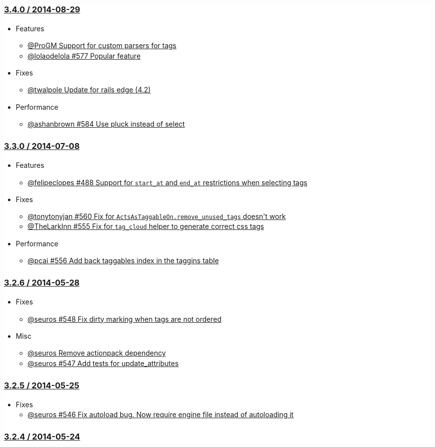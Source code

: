 ### [3.4.0 / 2014-08-29](https://github.com/mbleigh/acts-as-taggable-on/compare/v3.3.0...v3.4.0)

* Features
  * [@ProGM Support for custom parsers for tags](https://github.com/mbleigh/acts-as-taggable-on/pull/579)
  * [@lolaodelola #577 Popular feature](https://github.com/mbleigh/acts-as-taggable-on/pull/577)

* Fixes
  * [@twalpole Update for rails edge (4.2)](https://github.com/mbleigh/acts-as-taggable-on/pull/583)

* Performance
  * [@ashanbrown #584 Use pluck instead of select](https://github.com/mbleigh/acts-as-taggable-on/pull/584)

### [3.3.0 / 2014-07-08](https://github.com/mbleigh/acts-as-taggable-on/compare/v3.2.6...v3.3.0)

* Features
  * [@felipeclopes #488 Support for `start_at` and `end_at` restrictions when selecting tags](https://github.com/mbleigh/acts-as-taggable-on/pull/488)

* Fixes
  * [@tonytonyjan #560 Fix for `ActsAsTaggableOn.remove_unused_tags` doesn't work](https://github.com/mbleigh/acts-as-taggable-on/pull/560)
  * [@TheLarkInn #555 Fix for `tag_cloud` helper to generate correct css tags](https://github.com/mbleigh/acts-as-taggable-on/pull/555)

* Performance
  * [@pcai #556 Add back taggables index in the taggins table](https://github.com/mbleigh/acts-as-taggable-on/pull/556)

### [3.2.6 / 2014-05-28](https://github.com/mbleigh/acts-as-taggable-on/compare/v3.2.5...v3.2.6)

* Fixes
  * [@seuros #548 Fix dirty marking when tags are not ordered](https://github.com/mbleigh/acts-as-taggable-on/issues/548)

* Misc
  * [@seuros Remove actionpack dependency](https://github.com/mbleigh/acts-as-taggable-on/commit/5d20e0486c892fbe21af42fdcd79d0b6ebe87ed4)
  * [@seuros #547 Add tests for update_attributes](https://github.com/mbleigh/acts-as-taggable-on/issues/547)

### [3.2.5 / 2014-05-25](https://github.com/mbleigh/acts-as-taggable-on/compare/v3.2.4...v3.2.5)

* Fixes
  * [@seuros #546 Fix autoload bug. Now require engine file instead of autoloading it](https://github.com/mbleigh/acts-as-taggable-on/issues/546)

### [3.2.4 / 2014-05-24](https://github.com/mbleigh/acts-as-taggable-on/compare/v3.2.3...v3.2.4)
